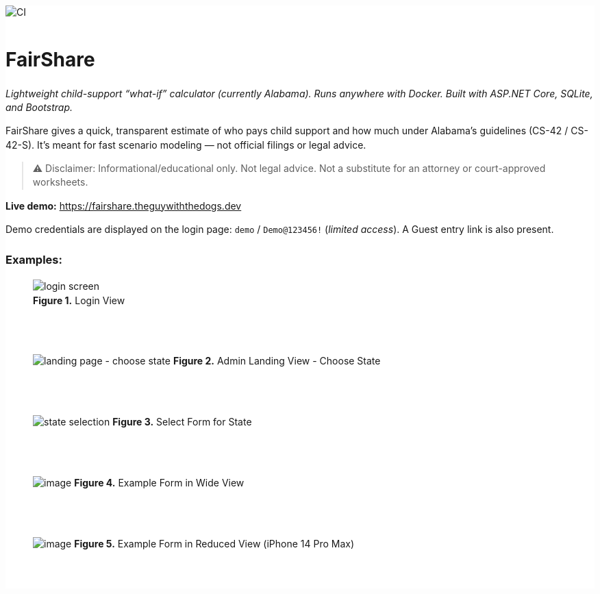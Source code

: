 ![CI](https://github.com/JJWren/FairShare/actions/workflows/ci.yml/badge.svg)

# FairShare

*Lightweight child-support “what-if” calculator (currently Alabama). Runs anywhere with Docker. Built with ASP.NET Core, SQLite, and Bootstrap.*

FairShare gives a quick, transparent estimate of who pays child support and how much under Alabama’s guidelines (CS-42 / CS-42-S). It’s meant for fast scenario modeling — not official filings or legal advice.

> ⚠️ Disclaimer: Informational/educational only. Not legal advice. Not a substitute for an attorney or court-approved worksheets. 

**Live demo:** https://fairshare.theguywiththedogs.dev

Demo credentials are displayed on the login page: `demo` / `Demo@123456!` (*limited access*). A Guest entry link is also present.

### Examples:

<figure>
    <img width="1341" height="488" alt="login screen" src="https://github.com/user-attachments/assets/0b584554-9fbd-4dcc-a7a4-0d850c1db698" />
    <figcaption><strong>Figure 1.</strong> Login View</figcaption>
</figure>
<br>
<br>

<figure>
    <img width="1319" height="389" alt="landing page - choose state" src="https://github.com/user-attachments/assets/0de528a9-c411-4536-875c-9a1a5051a0f0" />
    <strong>Figure 2.</strong> Admin Landing View - Choose State
</figure>
<br>
<br>

<figure>
    <img width="1327" height="450" alt="state selection" src="https://github.com/user-attachments/assets/0b957e30-311f-444f-a337-2a8c12e25642" />
    <strong>Figure 3.</strong> Select Form for State
</figure>
<br>
<br>

<figure>
    <img width="1340" height="902" alt="image" src="https://github.com/user-attachments/assets/72ca4a63-9290-41ef-873e-0533940b6c12" />
    <strong>Figure 4.</strong> Example Form in Wide View
</figure>
<br>
<br>

<figure>
    <img width="1067" height="848" alt="image" src="https://github.com/user-attachments/assets/08de33d5-1aa4-4ca2-ac61-cad8c23673d7" />
    <strong>Figure 5.</strong> Example Form in Reduced View (iPhone 14 Pro Max)
</figure>
<br>
<br>
